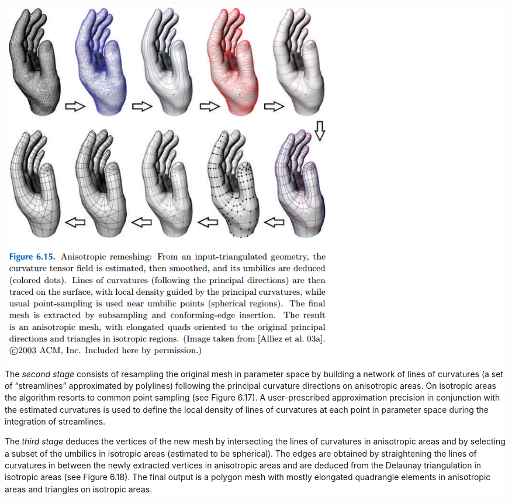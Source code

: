 <img src="./../remesh/lines-of-curvatures.png" style="width:555px;"/>

The *second stage* consists of resampling the original mesh in parameter space by building a network of lines of curvatures (a set of “streamlines” approximated by polylines) following the principal curvature directions on anisotropic areas.
On isotropic areas the algorithm resorts to common point sampling (see Figure 6.17). A user-prescribed approximation precision in conjunction with the estimated curvatures is used to define the local density of lines of curvatures at each point in parameter space during the integration of streamlines.

The *third* *stage* deduces the vertices of the new mesh by intersecting the
lines of curvatures in anisotropic areas and by selecting a subset of the umbilics in isotropic areas (estimated to be spherical). The edges are obtained by straightening the lines of curvatures in between the newly extracted vertices in anisotropic areas and are deduced from the Delaunay triangulation in isotropic areas (see Figure 6.18).
The final output is a polygon mesh with mostly elongated quadrangle elements in anisotropic areas and triangles on isotropic areas.

